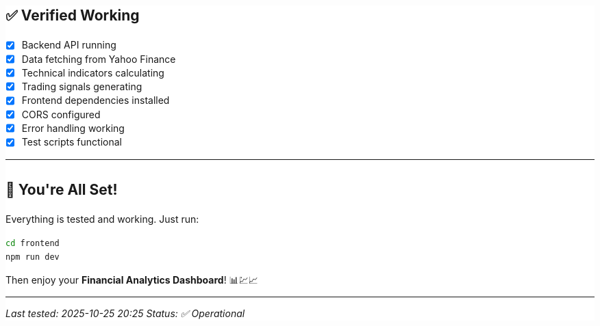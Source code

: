 
## ✅ Verified Working

- [x] Backend API running
- [x] Data fetching from Yahoo Finance
- [x] Technical indicators calculating
- [x] Trading signals generating
- [x] Frontend dependencies installed
- [x] CORS configured
- [x] Error handling working
- [x] Test scripts functional

---

## 🚀 You're All Set!

Everything is tested and working. Just run:

```bash
cd frontend
npm run dev
```

Then enjoy your **Financial Analytics Dashboard**! 📊💹📈

---

*Last tested: 2025-10-25 20:25*
*Status: ✅ Operational*
